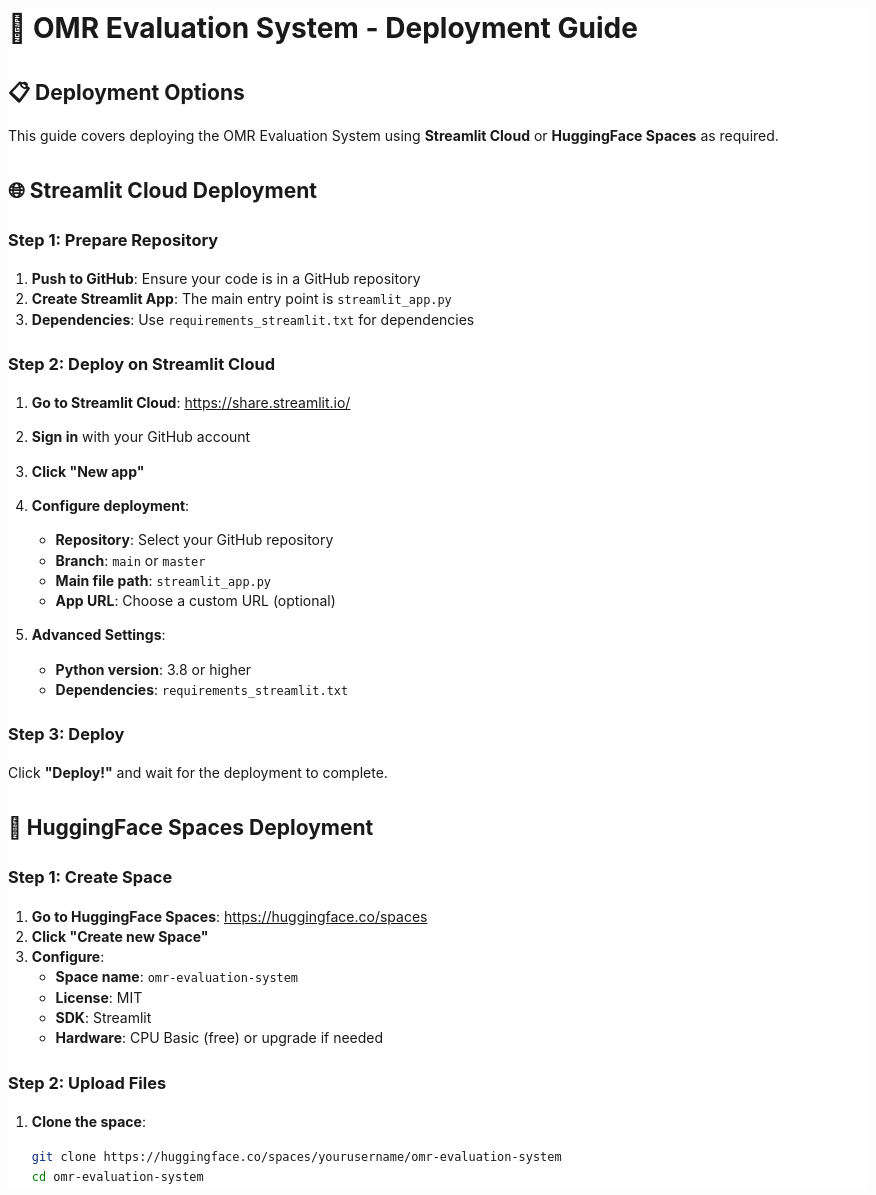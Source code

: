 # 🚀 OMR Evaluation System - Deployment Guide

## 📋 Deployment Options

This guide covers deploying the OMR Evaluation System using **Streamlit Cloud** or **HuggingFace Spaces** as required.

## 🌐 Streamlit Cloud Deployment

### Step 1: Prepare Repository

1. **Push to GitHub**: Ensure your code is in a GitHub repository
2. **Create Streamlit App**: The main entry point is `streamlit_app.py`
3. **Dependencies**: Use `requirements_streamlit.txt` for dependencies

### Step 2: Deploy on Streamlit Cloud

1. **Go to Streamlit Cloud**: https://share.streamlit.io/
2. **Sign in** with your GitHub account
3. **Click "New app"**
4. **Configure deployment**:
   - **Repository**: Select your GitHub repository
   - **Branch**: `main` or `master`
   - **Main file path**: `streamlit_app.py`
   - **App URL**: Choose a custom URL (optional)

5. **Advanced Settings**:
   - **Python version**: 3.8 or higher
   - **Dependencies**: `requirements_streamlit.txt`

### Step 3: Deploy

Click **"Deploy!"** and wait for the deployment to complete.

## 🤗 HuggingFace Spaces Deployment

### Step 1: Create Space

1. **Go to HuggingFace Spaces**: https://huggingface.co/spaces
2. **Click "Create new Space"**
3. **Configure**:
   - **Space name**: `omr-evaluation-system`
   - **License**: MIT
   - **SDK**: Streamlit
   - **Hardware**: CPU Basic (free) or upgrade if needed

### Step 2: Upload Files

1. **Clone the space**:
   ```bash
   git clone https://huggingface.co/spaces/yourusername/omr-evaluation-system
   cd omr-evaluation-system
   ```
